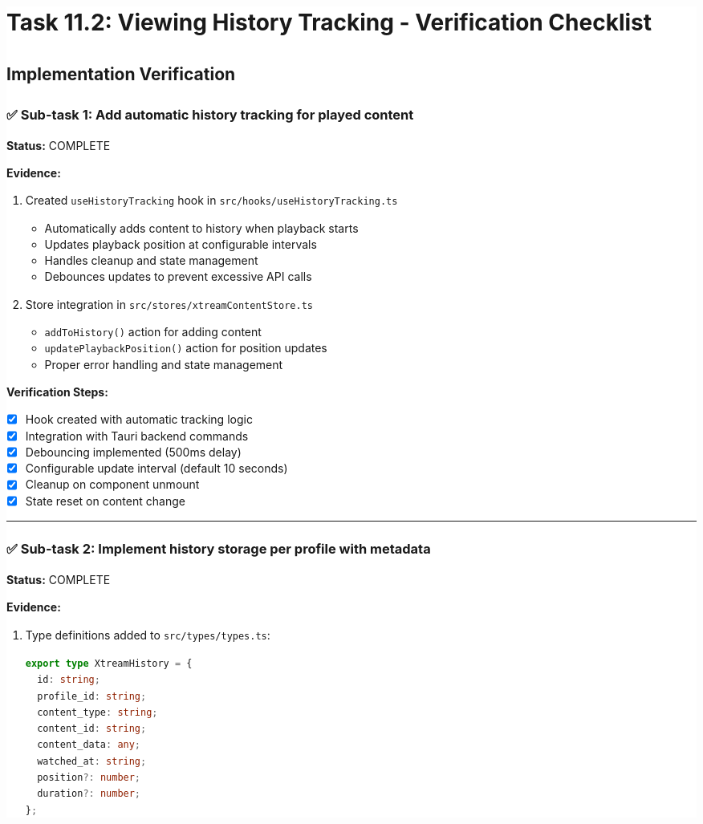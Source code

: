 # Task 11.2: Viewing History Tracking - Verification Checklist

## Implementation Verification

### ✅ Sub-task 1: Add automatic history tracking for played content

**Status:** COMPLETE

**Evidence:**
1. Created `useHistoryTracking` hook in `src/hooks/useHistoryTracking.ts`
   - Automatically adds content to history when playback starts
   - Updates playback position at configurable intervals
   - Handles cleanup and state management
   - Debounces updates to prevent excessive API calls

2. Store integration in `src/stores/xtreamContentStore.ts`
   - `addToHistory()` action for adding content
   - `updatePlaybackPosition()` action for position updates
   - Proper error handling and state management

**Verification Steps:**
- [x] Hook created with automatic tracking logic
- [x] Integration with Tauri backend commands
- [x] Debouncing implemented (500ms delay)
- [x] Configurable update interval (default 10 seconds)
- [x] Cleanup on component unmount
- [x] State reset on content change

---

### ✅ Sub-task 2: Implement history storage per profile with metadata

**Status:** COMPLETE

**Evidence:**
1. Type definitions added to `src/types/types.ts`:
   ```typescript
   export type XtreamHistory = {
     id: string;
     profile_id: string;
     content_type: string;
     content_id: string;
     content_data: any;
     watched_at: string;
     position?: number;
     duration?: number;
   };
   ```
